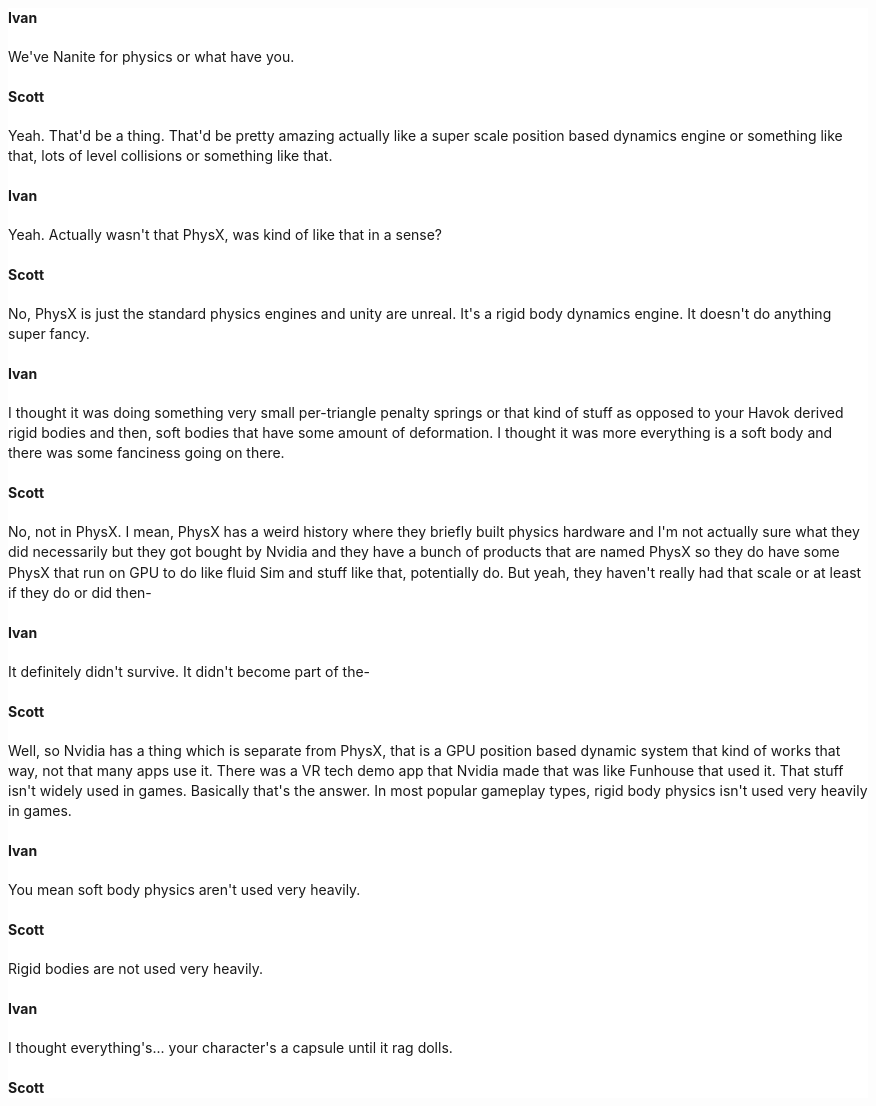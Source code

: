 #### Ivan

We've Nanite for physics or what have you.

#### Scott

Yeah. That'd be a thing. That'd be pretty amazing actually like a super scale position based dynamics engine or something like that, lots of level collisions or something like that.

#### Ivan

Yeah. Actually wasn't that PhysX, was kind of like that in a sense?

#### Scott

No, PhysX is just the standard physics engines and unity are unreal. It's a rigid body dynamics engine. It doesn't do anything super fancy.

#### Ivan

I thought it was doing something very small per-triangle penalty springs or that kind of stuff as opposed to your Havok derived rigid bodies and then, soft bodies that have some amount of deformation. I thought it was more everything is a soft body and there was some fanciness going on there.

#### Scott

No, not in PhysX. I mean, PhysX has a weird history where they briefly built physics hardware and I'm not actually sure what they did necessarily but they got bought by Nvidia and they have a bunch of products that are named PhysX so they do have some PhysX that run on GPU to do like fluid Sim and stuff like that, potentially do. But yeah, they haven't really had that scale or at least if they do or did then-

#### Ivan

It definitely didn't survive. It didn't become part of the-

#### Scott

Well, so Nvidia has a thing which is separate from PhysX, that is a GPU position based dynamic system that kind of works that way, not that many apps use it. There was a VR tech demo app that Nvidia made that was like Funhouse that used it. That stuff isn't widely used in games. Basically that's the answer. In most popular gameplay types, rigid body physics isn't used very heavily in games.

#### Ivan

You mean soft body physics aren't used very heavily.

#### Scott

Rigid bodies are not used very heavily.

#### Ivan

I thought everything's... your character's a capsule until it rag dolls.

#### Scott
